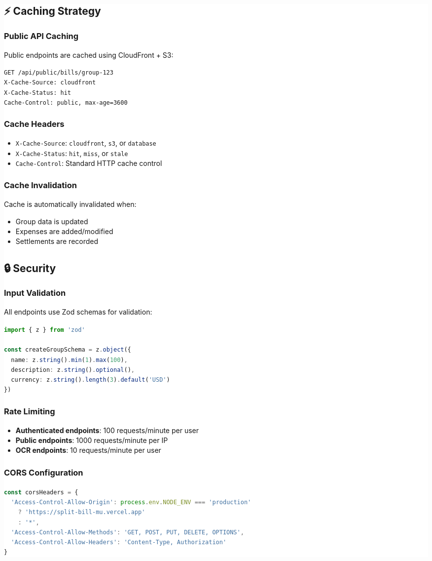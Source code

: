 ## ⚡ Caching Strategy

### Public API Caching
Public endpoints are cached using CloudFront + S3:

```http
GET /api/public/bills/group-123
X-Cache-Source: cloudfront
X-Cache-Status: hit
Cache-Control: public, max-age=3600
```

### Cache Headers
- `X-Cache-Source`: `cloudfront`, `s3`, or `database`
- `X-Cache-Status`: `hit`, `miss`, or `stale`
- `Cache-Control`: Standard HTTP cache control

### Cache Invalidation
Cache is automatically invalidated when:
- Group data is updated
- Expenses are added/modified
- Settlements are recorded

## 🔒 Security

### Input Validation
All endpoints use Zod schemas for validation:

```typescript
import { z } from 'zod'

const createGroupSchema = z.object({
  name: z.string().min(1).max(100),
  description: z.string().optional(),
  currency: z.string().length(3).default('USD')
})
```

### Rate Limiting
- **Authenticated endpoints**: 100 requests/minute per user
- **Public endpoints**: 1000 requests/minute per IP
- **OCR endpoints**: 10 requests/minute per user

### CORS Configuration
```typescript
const corsHeaders = {
  'Access-Control-Allow-Origin': process.env.NODE_ENV === 'production' 
    ? 'https://split-bill-mu.vercel.app' 
    : '*',
  'Access-Control-Allow-Methods': 'GET, POST, PUT, DELETE, OPTIONS',
  'Access-Control-Allow-Headers': 'Content-Type, Authorization'
}
```
